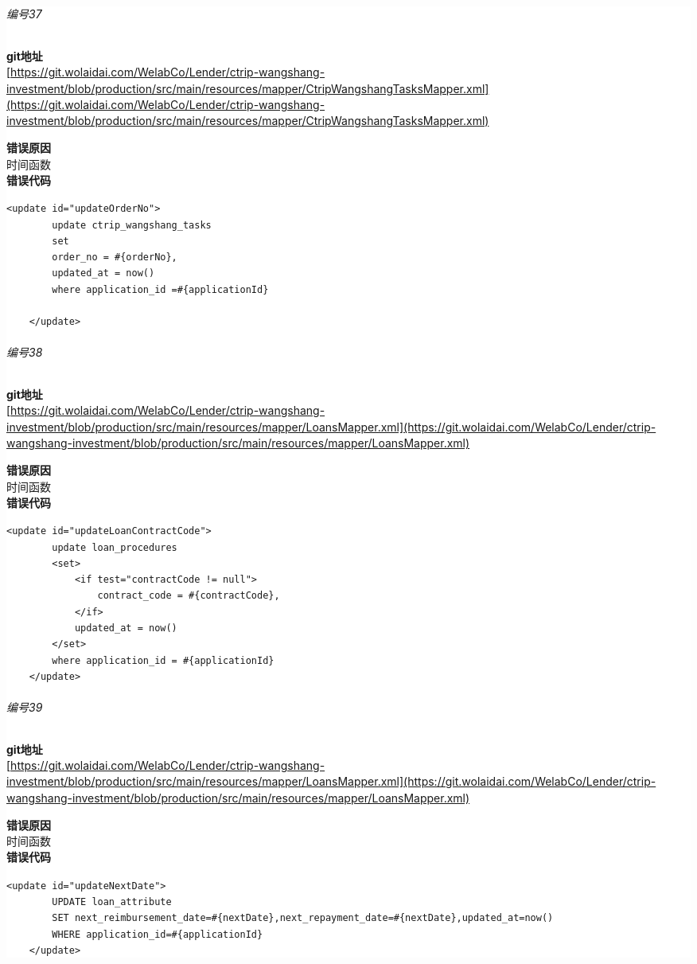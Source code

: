 ###### 编号37
**git地址**  
[https://git.wolaidai.com/WelabCo/Lender/ctrip-wangshang-investment/blob/production/src/main/resources/mapper/CtripWangshangTasksMapper.xml](https://git.wolaidai.com/WelabCo/Lender/ctrip-wangshang-investment/blob/production/src/main/resources/mapper/CtripWangshangTasksMapper.xml)

**错误原因**  
时间函数  
**错误代码**

```
<update id="updateOrderNo">
        update ctrip_wangshang_tasks
        set
        order_no = #{orderNo},
        updated_at = now()
        where application_id =#{applicationId}

    </update>
```

###### 编号38
**git地址**  
[https://git.wolaidai.com/WelabCo/Lender/ctrip-wangshang-investment/blob/production/src/main/resources/mapper/LoansMapper.xml](https://git.wolaidai.com/WelabCo/Lender/ctrip-wangshang-investment/blob/production/src/main/resources/mapper/LoansMapper.xml)

**错误原因**  
时间函数  
**错误代码**

```
<update id="updateLoanContractCode">
        update loan_procedures
        <set>
            <if test="contractCode != null">
                contract_code = #{contractCode},
            </if>
            updated_at = now()
        </set>
        where application_id = #{applicationId}
    </update>
```

###### 编号39
**git地址**  
[https://git.wolaidai.com/WelabCo/Lender/ctrip-wangshang-investment/blob/production/src/main/resources/mapper/LoansMapper.xml](https://git.wolaidai.com/WelabCo/Lender/ctrip-wangshang-investment/blob/production/src/main/resources/mapper/LoansMapper.xml)

**错误原因**  
时间函数  
**错误代码**

```
<update id="updateNextDate">
		UPDATE loan_attribute
		SET next_reimbursement_date=#{nextDate},next_repayment_date=#{nextDate},updated_at=now()
		WHERE application_id=#{applicationId}
	</update>
```
